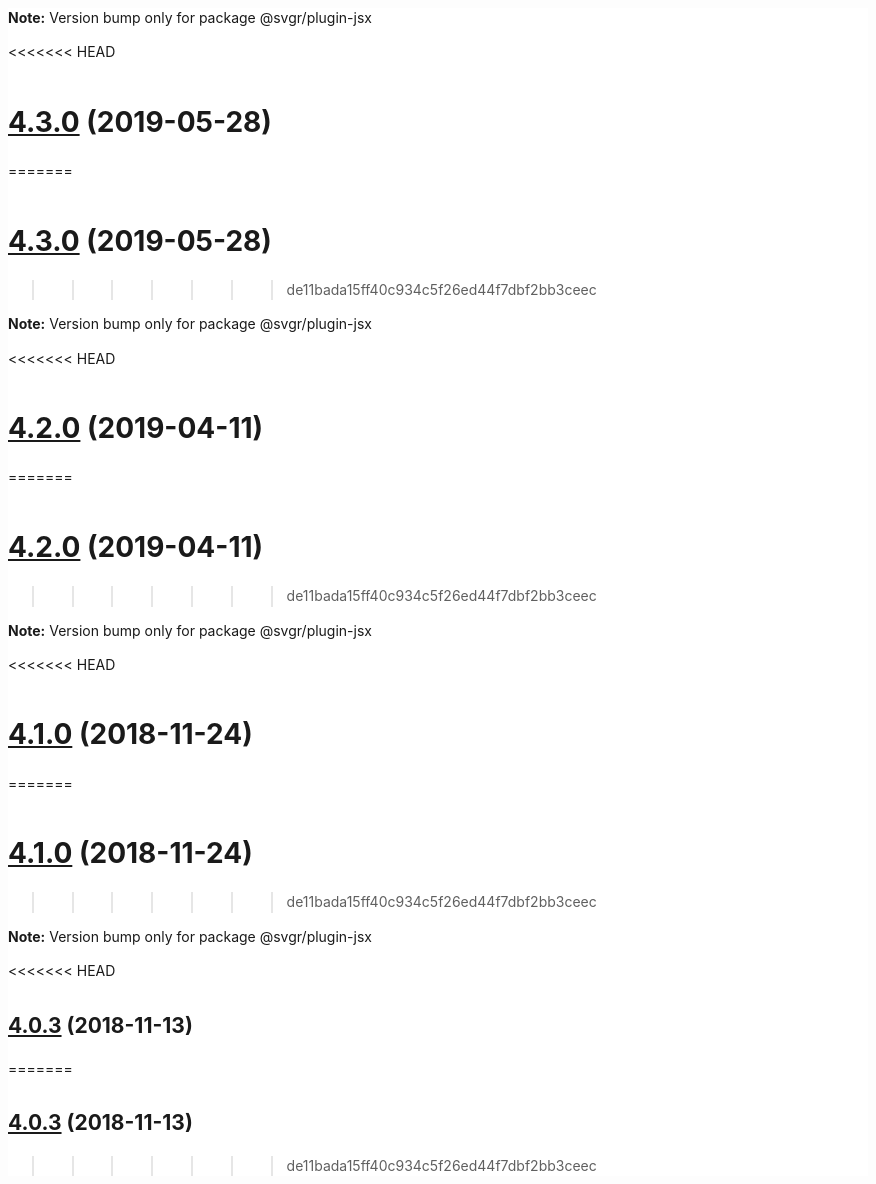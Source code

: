 **Note:** Version bump only for package @svgr/plugin-jsx





<<<<<<< HEAD
# [4.3.0](https://github.com/smooth-code/svgr/tree/master/packages/plugin-jsx/compare/v4.2.0...v4.3.0) (2019-05-28)
=======
# [4.3.0](https://github.com/gregberge/svgr/tree/master/packages/plugin-jsx/compare/v4.2.0...v4.3.0) (2019-05-28)
>>>>>>> de11bada15ff40c934c5f26ed44f7dbf2bb3ceec

**Note:** Version bump only for package @svgr/plugin-jsx





<<<<<<< HEAD
# [4.2.0](https://github.com/smooth-code/svgr/tree/master/packages/plugin-jsx/compare/v4.1.0...v4.2.0) (2019-04-11)
=======
# [4.2.0](https://github.com/gregberge/svgr/tree/master/packages/plugin-jsx/compare/v4.1.0...v4.2.0) (2019-04-11)
>>>>>>> de11bada15ff40c934c5f26ed44f7dbf2bb3ceec

**Note:** Version bump only for package @svgr/plugin-jsx





<<<<<<< HEAD
# [4.1.0](https://github.com/smooth-code/svgr/compare/v4.0.4...v4.1.0) (2018-11-24)
=======
# [4.1.0](https://github.com/gregberge/svgr/compare/v4.0.4...v4.1.0) (2018-11-24)
>>>>>>> de11bada15ff40c934c5f26ed44f7dbf2bb3ceec

**Note:** Version bump only for package @svgr/plugin-jsx





<<<<<<< HEAD
## [4.0.3](https://github.com/smooth-code/svgr/compare/v4.0.2...v4.0.3) (2018-11-13)
=======
## [4.0.3](https://github.com/gregberge/svgr/compare/v4.0.2...v4.0.3) (2018-11-13)
>>>>>>> de11bada15ff40c934c5f26ed44f7dbf2bb3ceec

